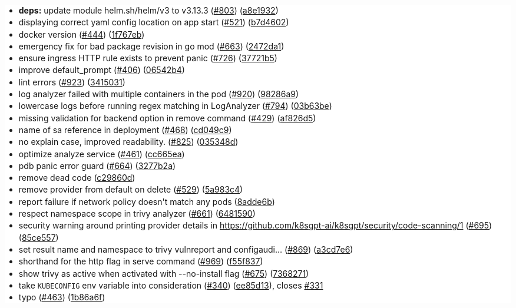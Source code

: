 * **deps:** update module helm.sh/helm/v3 to v3.13.3 ([#803](https://github.com/jacky68147527/k8sgpt/issues/803)) ([a8e1932](https://github.com/jacky68147527/k8sgpt/commit/a8e193212222811f3a278df6056dd2165c4323bd))
* displaying correct yaml config location on app start ([#521](https://github.com/jacky68147527/k8sgpt/issues/521)) ([b7d4602](https://github.com/jacky68147527/k8sgpt/commit/b7d4602cb8aaaa0c22a0a5941d8c6edad7c58db4))
* docker version ([#444](https://github.com/jacky68147527/k8sgpt/issues/444)) ([1f767eb](https://github.com/jacky68147527/k8sgpt/commit/1f767ebd2e31e61decab36218b1b85f2b3b6207d))
* emergency fix for bad package revision in go mod ([#663](https://github.com/jacky68147527/k8sgpt/issues/663)) ([2472da1](https://github.com/jacky68147527/k8sgpt/commit/2472da167300a831dc5b45f7fc0169a0b5b1ccb7))
* ensure ingress HTTP rule exists to prevent panic ([#726](https://github.com/jacky68147527/k8sgpt/issues/726)) ([37721b5](https://github.com/jacky68147527/k8sgpt/commit/37721b5dd77d66edfb7e8377b2b96470b8a21d1b))
* improve default_prompt ([#406](https://github.com/jacky68147527/k8sgpt/issues/406)) ([06542b4](https://github.com/jacky68147527/k8sgpt/commit/06542b4bf1aec193f11a40526a1b60be01972e66))
* lint errors ([#923](https://github.com/jacky68147527/k8sgpt/issues/923)) ([3415031](https://github.com/jacky68147527/k8sgpt/commit/3415031006bb5899019e68d33ac6083d03ef864b))
* log analyzer failed with multiple containers in the pod ([#920](https://github.com/jacky68147527/k8sgpt/issues/920)) ([98286a9](https://github.com/jacky68147527/k8sgpt/commit/98286a965e4c4c680deeb43d3397b51089968366))
* lowercase logs before running regex matching in LogAnalyzer ([#794](https://github.com/jacky68147527/k8sgpt/issues/794)) ([03b63be](https://github.com/jacky68147527/k8sgpt/commit/03b63befa247ac84b795a0ec8d5280196b8d570d))
* missing validation for backend option in remove command ([#429](https://github.com/jacky68147527/k8sgpt/issues/429)) ([af826d5](https://github.com/jacky68147527/k8sgpt/commit/af826d500fef0469b958250161b0827aa4ab2933))
* name of sa reference in deployment ([#468](https://github.com/jacky68147527/k8sgpt/issues/468)) ([cd049c9](https://github.com/jacky68147527/k8sgpt/commit/cd049c9b4b188f702608d989fb32ae62f333dac5))
* no explain case, improved readability. ([#825](https://github.com/jacky68147527/k8sgpt/issues/825)) ([035348d](https://github.com/jacky68147527/k8sgpt/commit/035348d8a0d290ac26b42425945eaafe038cedc5))
* optimize analyze service ([#461](https://github.com/jacky68147527/k8sgpt/issues/461)) ([cc665ea](https://github.com/jacky68147527/k8sgpt/commit/cc665ea4f3f279c30c7dd7996786e6bdce88acc8))
* pdb panic error guard ([#664](https://github.com/jacky68147527/k8sgpt/issues/664)) ([3277b2a](https://github.com/jacky68147527/k8sgpt/commit/3277b2ad4b27ade9bd7da07f5fc8d8f074355177))
* remove dead code ([c29860d](https://github.com/jacky68147527/k8sgpt/commit/c29860d418faa316bc167721e443f7b64eafd970))
* remove provider from default on delete ([#529](https://github.com/jacky68147527/k8sgpt/issues/529)) ([5a983c4](https://github.com/jacky68147527/k8sgpt/commit/5a983c4a0a511389e25cffe12999b903b85cd96d))
* report failure if network policy doesn't match any pods ([8adde6b](https://github.com/jacky68147527/k8sgpt/commit/8adde6bf873b46f365146bc14fc4c8f46d82f8dc))
* respect namespace scope in trivy analyzer ([#661](https://github.com/jacky68147527/k8sgpt/issues/661)) ([6481590](https://github.com/jacky68147527/k8sgpt/commit/6481590b29b80391ea1c9298cae5d8f0a4ae7354))
* security warning around printing provider details in https://github.com/k8sgpt-ai/k8sgpt/security/code-scanning/1 ([#695](https://github.com/jacky68147527/k8sgpt/issues/695)) ([85ce557](https://github.com/jacky68147527/k8sgpt/commit/85ce55768199f90b1d2a5118ec2621ea5c7a7a67))
* set result name and namespace to trivy vulnreport and configaudi… ([#869](https://github.com/jacky68147527/k8sgpt/issues/869)) ([a3cd7e6](https://github.com/jacky68147527/k8sgpt/commit/a3cd7e6385365a1d190a9e8439311cb9d5eeda56))
* shorthand for the http flag in serve command ([#969](https://github.com/jacky68147527/k8sgpt/issues/969)) ([f55f837](https://github.com/jacky68147527/k8sgpt/commit/f55f8370ebf0db6db629641337cd78ad7f120865))
* show trivy as active when activated with --no-install flag ([#675](https://github.com/jacky68147527/k8sgpt/issues/675)) ([7368271](https://github.com/jacky68147527/k8sgpt/commit/73682717eda4fa2e0cbc6311d5c97e01e0f2673c))
* take `KUBECONFIG` env variable into consideration ([#340](https://github.com/jacky68147527/k8sgpt/issues/340)) ([ee85d13](https://github.com/jacky68147527/k8sgpt/commit/ee85d13d59e045519b087adaf55520acc2c205db)), closes [#331](https://github.com/jacky68147527/k8sgpt/issues/331)
* typo ([#463](https://github.com/jacky68147527/k8sgpt/issues/463)) ([1b86a6f](https://github.com/jacky68147527/k8sgpt/commit/1b86a6fc89f90d29fdf2fab87a517f0da225ec96))